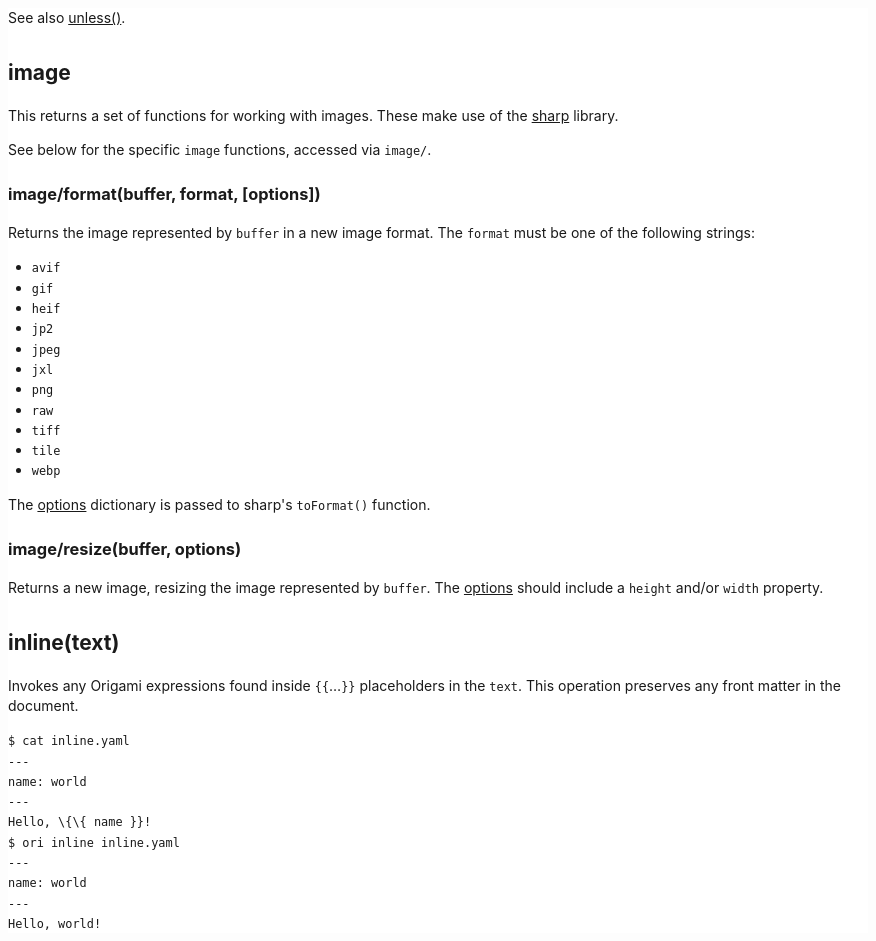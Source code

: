 See also [unless()](#unless).

<a name="image"></a>

## image

This returns a set of functions for working with images. These make use of the [sharp](https://sharp.pixelplumbing.com/) library.

See below for the specific `image` functions, accessed via `image/`.

### image/format(buffer, format, [options])

Returns the image represented by `buffer` in a new image format. The `format` must be one of the following strings:

- `avif`
- `gif`
- `heif`
- `jp2`
- `jpeg`
- `jxl`
- `png`
- `raw`
- `tiff`
- `tile`
- `webp`

The [options](https://sharp.pixelplumbing.com/api-output#toformat) dictionary is passed to sharp's `toFormat()` function.

### image/resize(buffer, options)

Returns a new image, resizing the image represented by `buffer`. The [options](https://sharp.pixelplumbing.com/api-resize) should include a `height` and/or `width` property.

<a name="inline"></a>

## inline(text)

Invokes any Origami expressions found inside `{{`…`}}` placeholders in the `text`. This operation preserves any front matter in the document.

```console
$ cat inline.yaml
---
name: world
---
Hello, \{\{ name }}!
$ ori inline inline.yaml
---
name: world
---
Hello, world!
```
